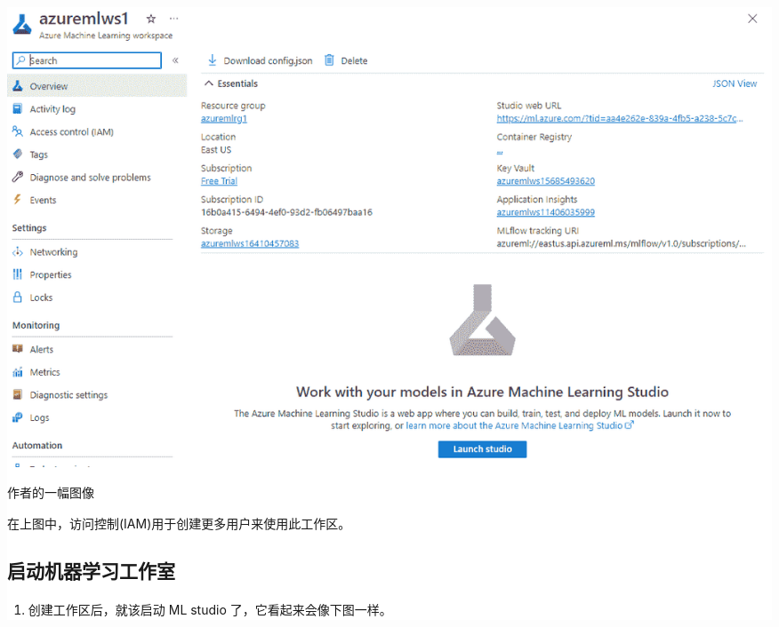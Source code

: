 ![](img/4428a769271160bf31d3305436db789f.png)

作者的一幅图像

在上图中，访问控制(IAM)用于创建更多用户来使用此工作区。

## 启动机器学习工作室

1.  创建工作区后，就该启动 ML studio 了，它看起来会像下图一样。
